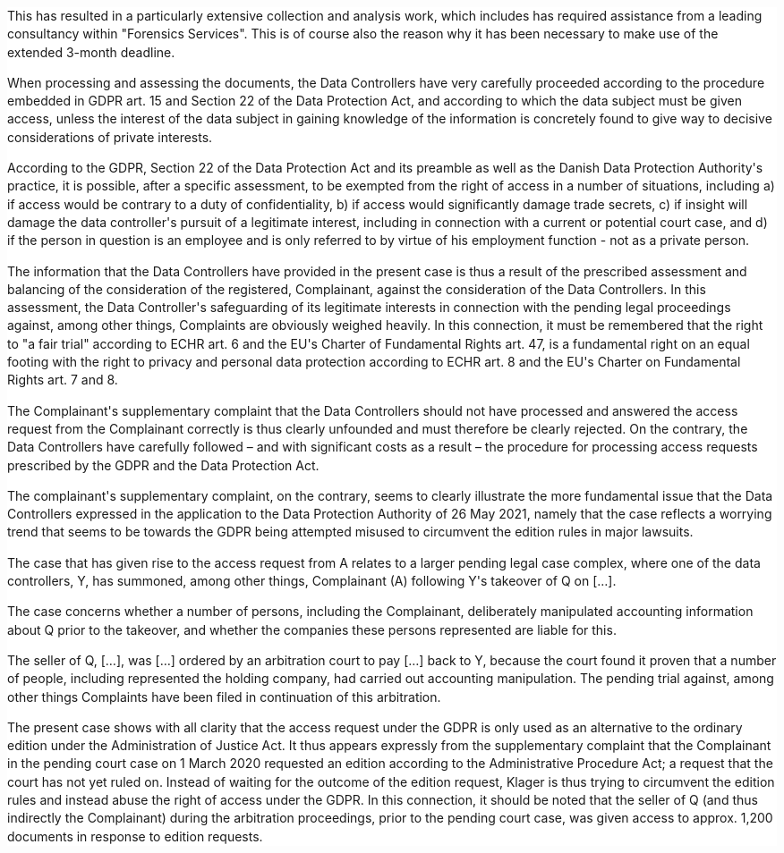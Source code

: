This has resulted in a particularly extensive collection and analysis work, which includes has required assistance from a leading consultancy within "Forensics Services". This is of course also the reason why it has been necessary to make use of the extended 3-month deadline.

When processing and assessing the documents, the Data Controllers have very carefully proceeded according to the procedure embedded in GDPR art. 15 and Section 22 of the Data Protection Act, and according to which the data subject must be given access, unless the interest of the data subject in gaining knowledge of the information is concretely found to give way to decisive considerations of private interests.

According to the GDPR, Section 22 of the Data Protection Act and its preamble as well as the Danish Data Protection Authority's practice, it is possible, after a specific assessment, to be exempted from the right of access in a number of situations, including a) if access would be contrary to a duty of confidentiality, b) if access would significantly damage trade secrets, c) if insight will damage the data controller's pursuit of a legitimate interest, including in connection with a current or potential court case, and d) if the person in question is an employee and is only referred to by virtue of his employment function - not as a private person.

The information that the Data Controllers have provided in the present case is thus a result of the prescribed assessment and balancing of the consideration of the registered, Complainant, against the consideration of the Data Controllers. In this assessment, the Data Controller's safeguarding of its legitimate interests in connection with the pending legal proceedings against, among other things, Complaints are obviously weighed heavily. In this connection, it must be remembered that the right to "a fair trial" according to ECHR art. 6 and the EU's Charter of Fundamental Rights art. 47, is a fundamental right on an equal footing with the right to privacy and personal data protection according to ECHR art. 8 and the EU's Charter on Fundamental Rights art. 7 and 8.

The Complainant's supplementary complaint that the Data Controllers should not have processed and answered the access request from the Complainant correctly is thus clearly unfounded and must therefore be clearly rejected. On the contrary, the Data Controllers have carefully followed – and with significant costs as a result – the procedure for processing access requests prescribed by the GDPR and the Data Protection Act.

The complainant's supplementary complaint, on the contrary, seems to clearly illustrate the more fundamental issue that the Data Controllers expressed in the application to the Data Protection Authority of 26 May 2021, namely that the case reflects a worrying trend that seems to be towards the GDPR being attempted misused to circumvent the edition rules in major lawsuits.

The case that has given rise to the access request from A relates to a larger pending legal case complex, where one of the data controllers, Y, has summoned, among other things, Complainant (A) following Y's takeover of Q on \[…\].

The case concerns whether a number of persons, including the Complainant, deliberately manipulated accounting information about Q prior to the takeover, and whether the companies these persons represented are liable for this.

The seller of Q, \[…\], was \[…\] ordered by an arbitration court to pay \[…\] back to Y, because the court found it proven that a number of people, including represented the holding company, had carried out accounting manipulation. The pending trial against, among other things Complaints have been filed in continuation of this arbitration.

The present case shows with all clarity that the access request under the GDPR is only used as an alternative to the ordinary edition under the Administration of Justice Act. It thus appears expressly from the supplementary complaint that the Complainant in the pending court case on 1 March 2020 requested an edition according to the Administrative Procedure Act; a request that the court has not yet ruled on. Instead of waiting for the outcome of the edition request, Klager is thus trying to circumvent the edition rules and instead abuse the right of access under the GDPR. In this connection, it should be noted that the seller of Q (and thus indirectly the Complainant) during the arbitration proceedings, prior to the pending court case, was given access to approx. 1,200 documents in response to edition requests.
